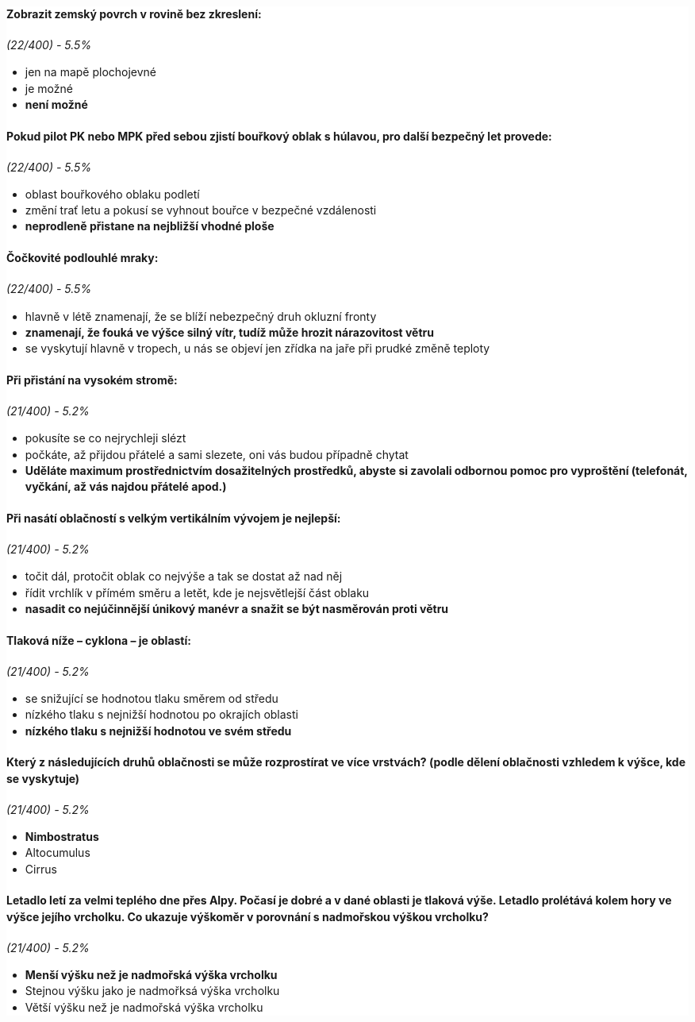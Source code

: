 ####  Zobrazit zemský povrch v rovině bez zkreslení: 
*(22/400) - 5.5%* 
* jen na mapě plochojevné 
* je možné 
* **není možné** 

####  Pokud pilot PK nebo MPK před sebou zjistí bouřkový oblak s húlavou, pro další bezpečný let provede: 
*(22/400) - 5.5%* 
* oblast bouřkového oblaku podletí 
* změní trať letu a pokusí se vyhnout bouřce v bezpečné vzdálenosti 
* **neprodleně přistane na nejbližší vhodné ploše** 

####  Čočkovité podlouhlé mraky: 
*(22/400) - 5.5%* 
* hlavně v létě znamenají, že se blíží nebezpečný druh okluzní fronty 
* **znamenají, že fouká ve výšce silný vítr, tudíž může hrozit nárazovitost větru** 
* se vyskytují hlavně v tropech, u nás se objeví jen zřídka na jaře při prudké změně teploty 

#### Při přistání na vysokém stromě: 
*(21/400) - 5.2%* 
* pokusíte se co nejrychleji slézt 
* počkáte, až přijdou přátelé a sami slezete, oni vás budou případně chytat 
* **Uděláte maximum prostřednictvím dosažitelných prostředků, abyste si zavolali odbornou pomoc pro vyproštění (telefonát, vyčkání, až vás najdou přátelé apod.)** 

#### Při nasátí oblačností s velkým vertikálním vývojem je nejlepší: 
*(21/400) - 5.2%* 
* točit dál, protočit oblak co nejvýše a tak se dostat až nad něj 
* řídit vrchlík v přímém směru a letět, kde je nejsvětlejší část oblaku 
* **nasadit co nejúčinnější únikový manévr a snažit se být nasměrován proti větru** 

####  Tlaková níže – cyklona – je oblastí: 
*(21/400) - 5.2%* 
* se snižující se hodnotou tlaku směrem od středu 
* nízkého tlaku s nejnižší hodnotou po okrajích oblasti 
* **nízkého tlaku s nejnižší hodnotou ve svém středu** 

####  Který z následujících druhů oblačnosti se může rozprostírat ve více vrstvách? (podle dělení oblačnosti vzhledem k výšce, kde se vyskytuje) 
*(21/400) - 5.2%* 
* **Nimbostratus** 
* Altocumulus 
* Cirrus 

####  Letadlo letí za velmi teplého dne přes Alpy. Počasí je dobré a v dané oblasti je tlaková výše. Letadlo prolétává kolem hory ve výšce jejího vrcholku. Co ukazuje výškoměr v porovnání s nadmořskou výškou vrcholku? 
*(21/400) - 5.2%* 
* **Menší výšku než je nadmořská výška vrcholku** 
* Stejnou výšku jako je nadmořksá výška vrcholku 
* Větší výšku než je nadmořská výška vrcholku 

